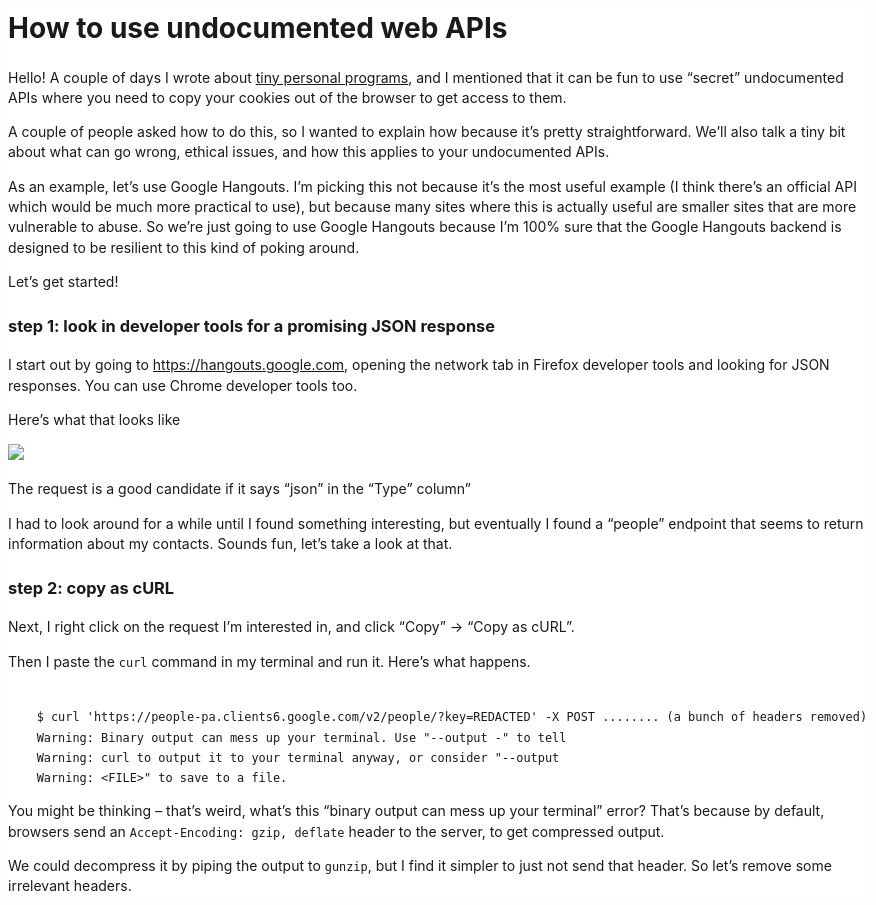 [#]: subject: "How to use undocumented web APIs"
[#]: via: "https://jvns.ca/blog/2022/03/10/how-to-use-undocumented-web-apis/"
[#]: author: "Julia Evans https://jvns.ca/"
[#]: collector: "lujun9972"
[#]: translator: "lxbwolf"
[#]: reviewer: " "
[#]: publisher: " "
[#]: url: " "

How to use undocumented web APIs
======

Hello! A couple of days I wrote about [tiny personal programs][1], and I mentioned that it can be fun to use “secret” undocumented APIs where you need to copy your cookies out of the browser to get access to them.

A couple of people asked how to do this, so I wanted to explain how because it’s pretty straightforward. We’ll also talk a tiny bit about what can go wrong, ethical issues, and how this applies to your undocumented APIs.

As an example, let’s use Google Hangouts. I’m picking this not because it’s the most useful example (I think there’s an official API which would be much more practical to use), but because many sites where this is actually useful are smaller sites that are more vulnerable to abuse. So we’re just going to use Google Hangouts because I’m 100% sure that the Google Hangouts backend is designed to be resilient to this kind of poking around.

Let’s get started!

### step 1: look in developer tools for a promising JSON response

I start out by going to <https://hangouts.google.com>, opening the network tab in Firefox developer tools and looking for JSON responses. You can use Chrome developer tools too.

Here’s what that looks like

![][2]

The request is a good candidate if it says “json” in the “Type” column”

I had to look around for a while until I found something interesting, but eventually I found a “people” endpoint that seems to return information about my contacts. Sounds fun, let’s take a look at that.

### step 2: copy as cURL

Next, I right click on the request I’m interested in, and click “Copy” -&gt; “Copy as cURL”.

Then I paste the `curl` command in my terminal and run it. Here’s what happens.

```

    $ curl 'https://people-pa.clients6.google.com/v2/people/?key=REDACTED' -X POST ........ (a bunch of headers removed)
    Warning: Binary output can mess up your terminal. Use "--output -" to tell
    Warning: curl to output it to your terminal anyway, or consider "--output
    Warning: <FILE>" to save to a file.

```

You might be thinking – that’s weird, what’s this “binary output can mess up your terminal” error? That’s because by default, browsers send an `Accept-Encoding: gzip, deflate` header to the server, to get compressed output.

We could decompress it by piping the output to `gunzip`, but I find it simpler to just not send that header. So let’s remove some irrelevant headers.


[a]: https://jvns.ca/
[b]: https://github.com/lujun9972
[1]: https://jvns.ca/blog/2022/03/08/tiny-programs/
[2]: https://jvns.ca/images/network-tab.png